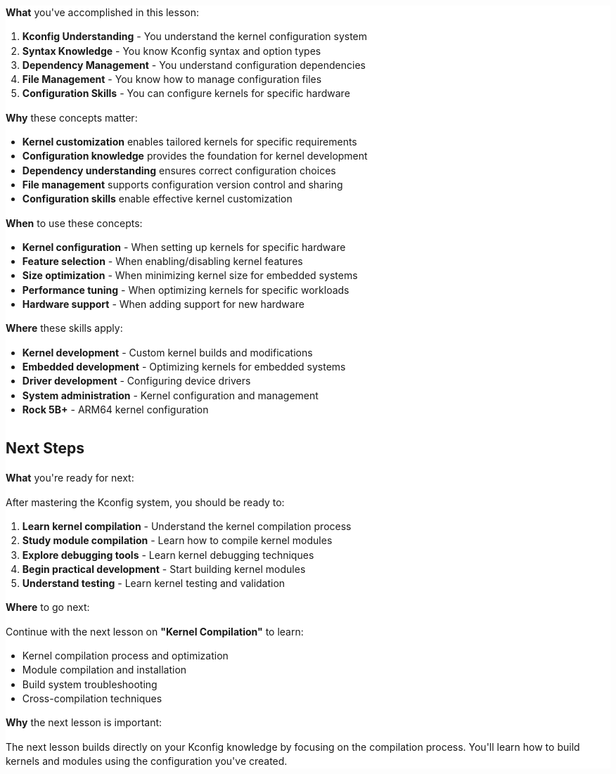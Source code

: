 **What** you've accomplished in this lesson:

1. **Kconfig Understanding** - You understand the kernel configuration system
2. **Syntax Knowledge** - You know Kconfig syntax and option types
3. **Dependency Management** - You understand configuration dependencies
4. **File Management** - You know how to manage configuration files
5. **Configuration Skills** - You can configure kernels for specific hardware

**Why** these concepts matter:

- **Kernel customization** enables tailored kernels for specific requirements
- **Configuration knowledge** provides the foundation for kernel development
- **Dependency understanding** ensures correct configuration choices
- **File management** supports configuration version control and sharing
- **Configuration skills** enable effective kernel customization

**When** to use these concepts:

- **Kernel configuration** - When setting up kernels for specific hardware
- **Feature selection** - When enabling/disabling kernel features
- **Size optimization** - When minimizing kernel size for embedded systems
- **Performance tuning** - When optimizing kernels for specific workloads
- **Hardware support** - When adding support for new hardware

**Where** these skills apply:

- **Kernel development** - Custom kernel builds and modifications
- **Embedded development** - Optimizing kernels for embedded systems
- **Driver development** - Configuring device drivers
- **System administration** - Kernel configuration and management
- **Rock 5B+** - ARM64 kernel configuration

## Next Steps

**What** you're ready for next:

After mastering the Kconfig system, you should be ready to:

1. **Learn kernel compilation** - Understand the kernel compilation process
2. **Study module compilation** - Learn how to compile kernel modules
3. **Explore debugging tools** - Learn kernel debugging techniques
4. **Begin practical development** - Start building kernel modules
5. **Understand testing** - Learn kernel testing and validation

**Where** to go next:

Continue with the next lesson on **"Kernel Compilation"** to learn:

- Kernel compilation process and optimization
- Module compilation and installation
- Build system troubleshooting
- Cross-compilation techniques

**Why** the next lesson is important:

The next lesson builds directly on your Kconfig knowledge by focusing on the compilation process. You'll learn how to build kernels and modules using the configuration you've created.
